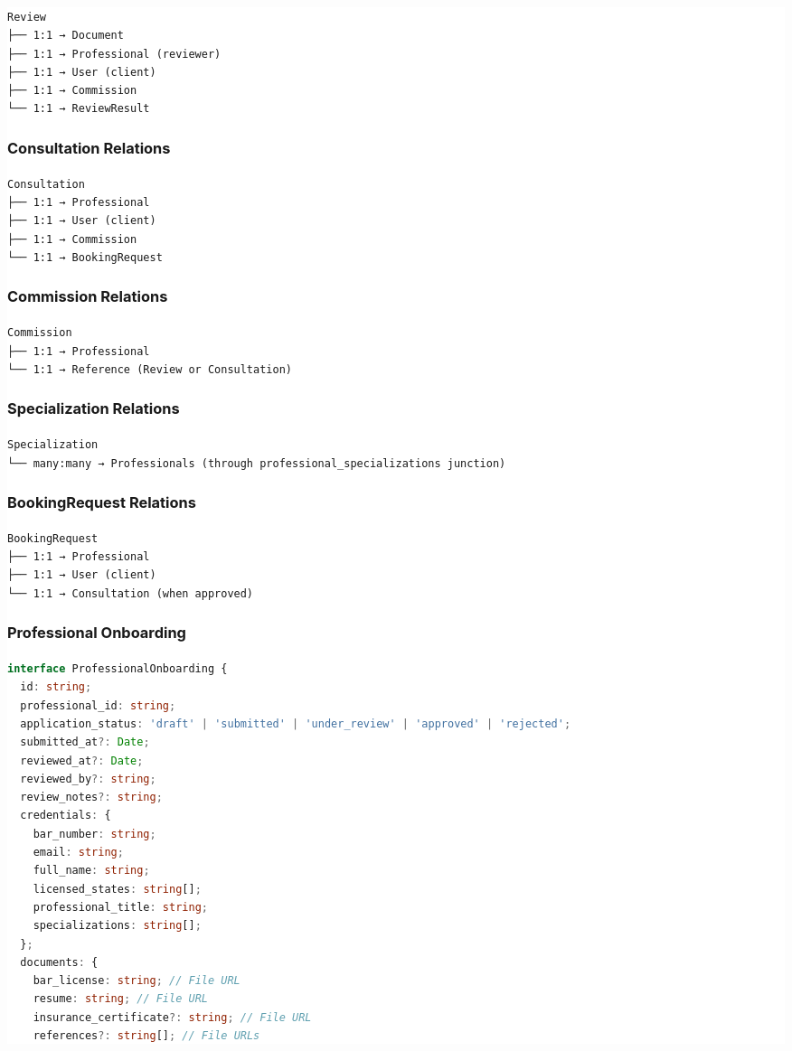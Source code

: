 ```text
Review
├── 1:1 → Document
├── 1:1 → Professional (reviewer)
├── 1:1 → User (client)
├── 1:1 → Commission
└── 1:1 → ReviewResult
```

### Consultation Relations

```text
Consultation
├── 1:1 → Professional
├── 1:1 → User (client)
├── 1:1 → Commission
└── 1:1 → BookingRequest
```

### Commission Relations

```text
Commission
├── 1:1 → Professional
└── 1:1 → Reference (Review or Consultation)
```

### Specialization Relations

```text
Specialization
└── many:many → Professionals (through professional_specializations junction)
```

### BookingRequest Relations

```text
BookingRequest
├── 1:1 → Professional
├── 1:1 → User (client)
└── 1:1 → Consultation (when approved)
```

### Professional Onboarding

```typescript
interface ProfessionalOnboarding {
  id: string;
  professional_id: string;
  application_status: 'draft' | 'submitted' | 'under_review' | 'approved' | 'rejected';
  submitted_at?: Date;
  reviewed_at?: Date;
  reviewed_by?: string;
  review_notes?: string;
  credentials: {
    bar_number: string;
    email: string;
    full_name: string;
    licensed_states: string[];
    professional_title: string;
    specializations: string[];
  };
  documents: {
    bar_license: string; // File URL
    resume: string; // File URL
    insurance_certificate?: string; // File URL
    references?: string[]; // File URLs
```